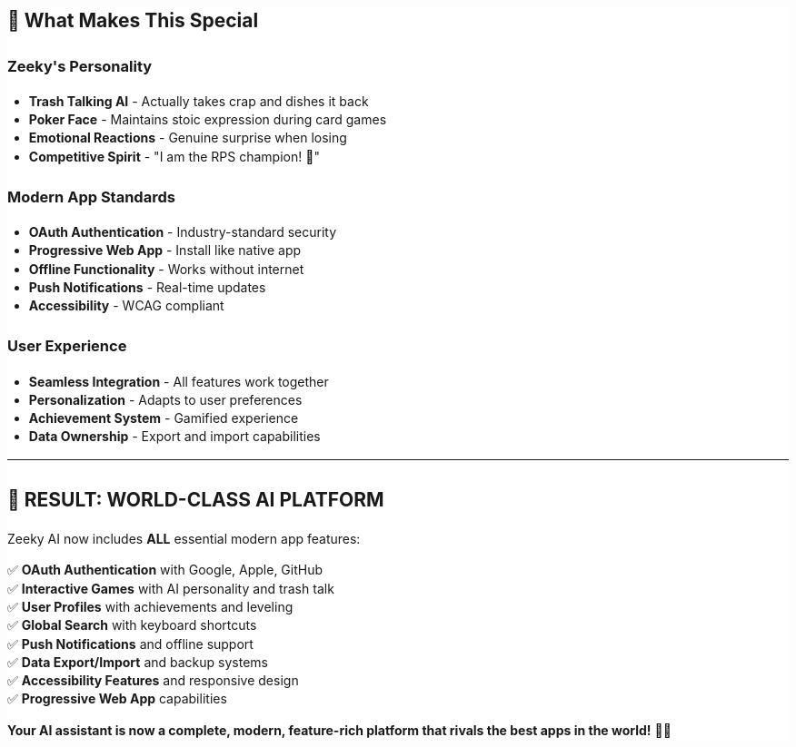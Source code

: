 
## 🌟 **What Makes This Special**

### **Zeeky's Personality**
- **Trash Talking AI** - Actually takes crap and dishes it back
- **Poker Face** - Maintains stoic expression during card games
- **Emotional Reactions** - Genuine surprise when losing
- **Competitive Spirit** - "I am the RPS champion! 👑"

### **Modern App Standards**
- **OAuth Authentication** - Industry-standard security
- **Progressive Web App** - Install like native app
- **Offline Functionality** - Works without internet
- **Push Notifications** - Real-time updates
- **Accessibility** - WCAG compliant

### **User Experience**
- **Seamless Integration** - All features work together
- **Personalization** - Adapts to user preferences
- **Achievement System** - Gamified experience
- **Data Ownership** - Export and import capabilities

---

## 🎉 **RESULT: WORLD-CLASS AI PLATFORM**

Zeeky AI now includes **ALL** essential modern app features:

✅ **OAuth Authentication** with Google, Apple, GitHub  
✅ **Interactive Games** with AI personality and trash talk  
✅ **User Profiles** with achievements and leveling  
✅ **Global Search** with keyboard shortcuts  
✅ **Push Notifications** and offline support  
✅ **Data Export/Import** and backup systems  
✅ **Accessibility Features** and responsive design  
✅ **Progressive Web App** capabilities  

**Your AI assistant is now a complete, modern, feature-rich platform that rivals the best apps in the world!** 🚀🌟
